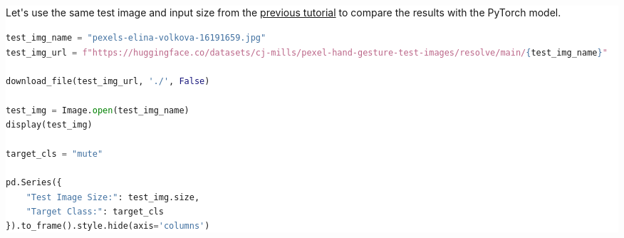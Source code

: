 Let's use the same test image and input size from the [previous tutorial](../#testing-the-model-on-new-data) to compare the results with the PyTorch model.


```python
test_img_name = "pexels-elina-volkova-16191659.jpg"
test_img_url = f"https://huggingface.co/datasets/cj-mills/pexel-hand-gesture-test-images/resolve/main/{test_img_name}"

download_file(test_img_url, './', False)

test_img = Image.open(test_img_name)
display(test_img)

target_cls = "mute"

pd.Series({
    "Test Image Size:": test_img.size, 
    "Target Class:": target_cls
}).to_frame().style.hide(axis='columns')
```
